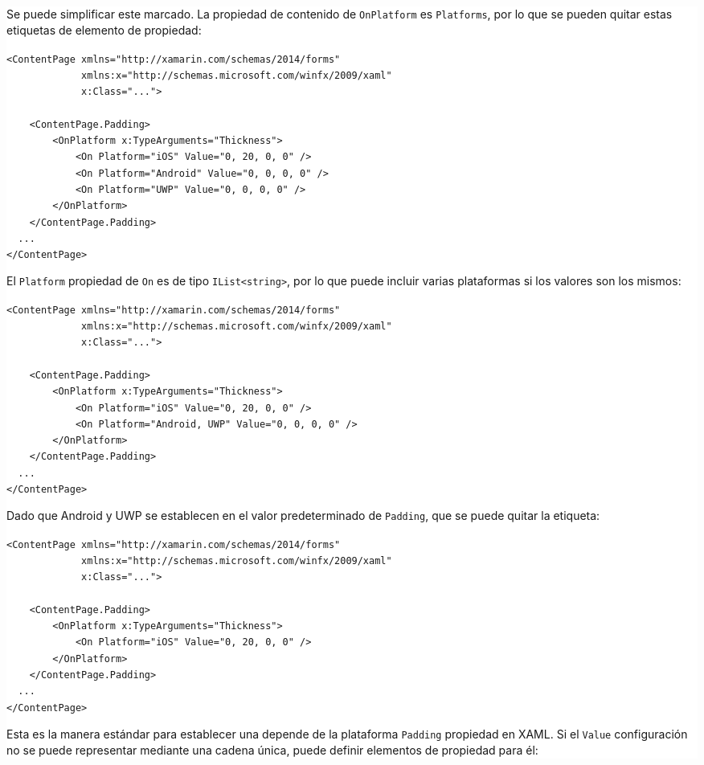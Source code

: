 Se puede simplificar este marcado. La propiedad de contenido de `OnPlatform` es `Platforms`, por lo que se pueden quitar estas etiquetas de elemento de propiedad:

```xaml
<ContentPage xmlns="http://xamarin.com/schemas/2014/forms"
             xmlns:x="http://schemas.microsoft.com/winfx/2009/xaml"
             x:Class="...">

    <ContentPage.Padding>
        <OnPlatform x:TypeArguments="Thickness">
            <On Platform="iOS" Value="0, 20, 0, 0" />
            <On Platform="Android" Value="0, 0, 0, 0" />
            <On Platform="UWP" Value="0, 0, 0, 0" />
        </OnPlatform>
    </ContentPage.Padding>
  ...
</ContentPage>
```

El `Platform` propiedad de `On` es de tipo `IList<string>`, por lo que puede incluir varias plataformas si los valores son los mismos:

```xaml
<ContentPage xmlns="http://xamarin.com/schemas/2014/forms"
             xmlns:x="http://schemas.microsoft.com/winfx/2009/xaml"
             x:Class="...">

    <ContentPage.Padding>
        <OnPlatform x:TypeArguments="Thickness">
            <On Platform="iOS" Value="0, 20, 0, 0" />
            <On Platform="Android, UWP" Value="0, 0, 0, 0" />
        </OnPlatform>
    </ContentPage.Padding>
  ...
</ContentPage>
```

Dado que Android y UWP se establecen en el valor predeterminado de `Padding`, que se puede quitar la etiqueta:

```xaml
<ContentPage xmlns="http://xamarin.com/schemas/2014/forms"
             xmlns:x="http://schemas.microsoft.com/winfx/2009/xaml"
             x:Class="...">

    <ContentPage.Padding>
        <OnPlatform x:TypeArguments="Thickness">
            <On Platform="iOS" Value="0, 20, 0, 0" />
        </OnPlatform>
    </ContentPage.Padding>
  ...
</ContentPage>
```

Esta es la manera estándar para establecer una depende de la plataforma `Padding` propiedad en XAML. Si el `Value` configuración no se puede representar mediante una cadena única, puede definir elementos de propiedad para él:
